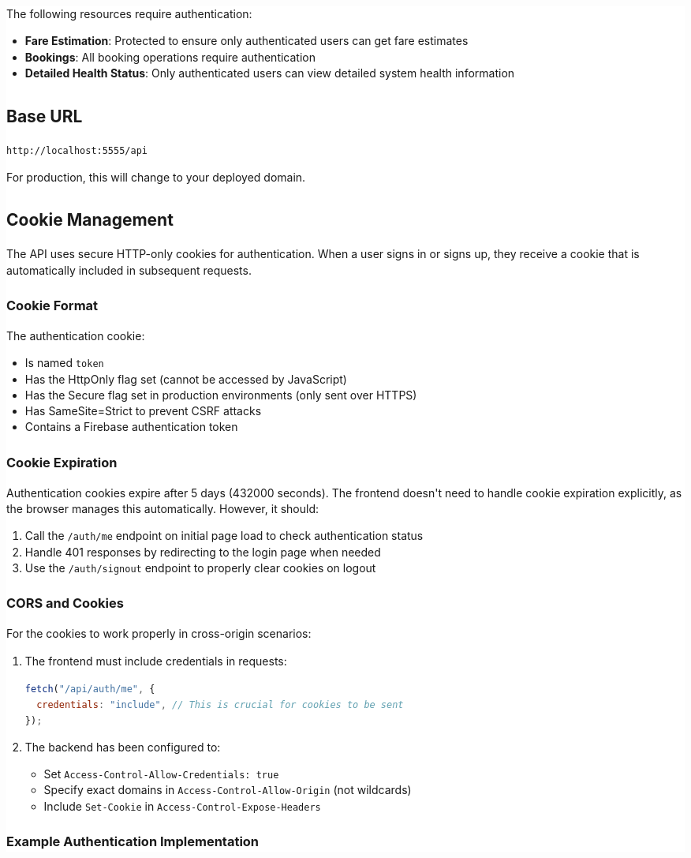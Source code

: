 The following resources require authentication:

- **Fare Estimation**: Protected to ensure only authenticated users can get fare estimates
- **Bookings**: All booking operations require authentication
- **Detailed Health Status**: Only authenticated users can view detailed system health information

## Base URL

```
http://localhost:5555/api
```

For production, this will change to your deployed domain.

## Cookie Management

The API uses secure HTTP-only cookies for authentication. When a user signs in or signs up, they receive a cookie that is automatically included in subsequent requests.

### Cookie Format

The authentication cookie:

- Is named `token`
- Has the HttpOnly flag set (cannot be accessed by JavaScript)
- Has the Secure flag set in production environments (only sent over HTTPS)
- Has SameSite=Strict to prevent CSRF attacks
- Contains a Firebase authentication token

### Cookie Expiration

Authentication cookies expire after 5 days (432000 seconds). The frontend doesn't need to handle cookie expiration explicitly, as the browser manages this automatically. However, it should:

1. Call the `/auth/me` endpoint on initial page load to check authentication status
2. Handle 401 responses by redirecting to the login page when needed
3. Use the `/auth/signout` endpoint to properly clear cookies on logout

### CORS and Cookies

For the cookies to work properly in cross-origin scenarios:

1. The frontend must include credentials in requests:

   ```javascript
   fetch("/api/auth/me", {
     credentials: "include", // This is crucial for cookies to be sent
   });
   ```

2. The backend has been configured to:
   - Set `Access-Control-Allow-Credentials: true`
   - Specify exact domains in `Access-Control-Allow-Origin` (not wildcards)
   - Include `Set-Cookie` in `Access-Control-Expose-Headers`

### Example Authentication Implementation

